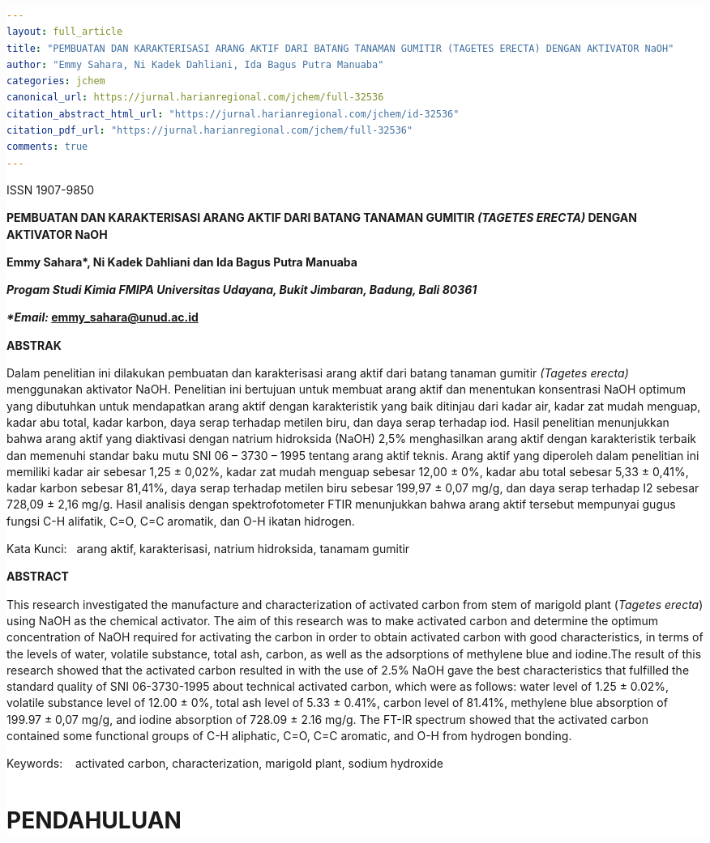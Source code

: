 ```yaml
---
layout: full_article
title: "PEMBUATAN DAN KARAKTERISASI ARANG AKTIF DARI BATANG TANAMAN GUMITIR (TAGETES ERECTA) DENGAN AKTIVATOR NaOH"
author: "Emmy Sahara, Ni Kadek Dahliani, Ida Bagus Putra Manuaba"
categories: jchem
canonical_url: https://jurnal.harianregional.com/jchem/full-32536 
citation_abstract_html_url: "https://jurnal.harianregional.com/jchem/id-32536"
citation_pdf_url: "https://jurnal.harianregional.com/jchem/full-32536"  
comments: true
---
```


<p><span class="font2">ISSN 1907-9850</span></p>
<p><span class="font3" style="font-weight:bold;">PEMBUATAN DAN KARAKTERISASI ARANG AKTIF DARI BATANG TANAMAN GUMITIR </span><span class="font3" style="font-weight:bold;font-style:italic;">(TAGETES ERECTA)</span><span class="font3" style="font-weight:bold;"> DENGAN AKTIVATOR NaOH</span></p>
<p><span class="font3" style="font-weight:bold;">Emmy Sahara*, Ni Kadek Dahliani dan Ida Bagus Putra Manuaba</span></p>
<p><span class="font3" style="font-weight:bold;font-style:italic;">Progam Studi Kimia FMIPA Universitas Udayana, Bukit Jimbaran, Badung, Bali 80361</span></p>
<p><span class="font3" style="font-weight:bold;font-style:italic;">*Email:</span><span class="font3" style="font-weight:bold;"> </span><a href="mailto:emmy_sahara@unud.ac.id"><span class="font3" style="font-weight:bold;">emmy_sahara@unud.ac.id</span></a></p>
<p><span class="font2" style="font-weight:bold;">ABSTRAK</span></p>
<p><span class="font3">Dalam penelitian ini dilakukan pembuatan dan karakterisasi arang aktif dari batang tanaman gumitir </span><span class="font3" style="font-style:italic;">(Tagetes erecta)</span><span class="font3"> menggunakan aktivator NaOH. Penelitian ini bertujuan untuk membuat arang aktif dan menentukan konsentrasi NaOH optimum yang dibutuhkan untuk mendapatkan arang aktif dengan karakteristik yang baik ditinjau dari kadar air, kadar zat mudah menguap, kadar abu total, kadar karbon, daya serap terhadap metilen biru, dan daya serap terhadap iod. Hasil penelitian menunjukkan bahwa arang aktif yang diaktivasi dengan natrium hidroksida (NaOH) 2,5% menghasilkan arang aktif dengan karakteristik terbaik dan memenuhi standar baku mutu SNI 06 – 3730 – 1995 tentang arang aktif teknis. Arang aktif yang diperoleh dalam penelitian ini memiliki kadar air sebesar 1,25 ± 0,02%, kadar zat mudah menguap sebesar 12,00 ± 0%, kadar abu total sebesar 5,33 ± 0,41%, kadar karbon sebesar 81,41%, daya serap terhadap metilen biru sebesar 199,97 ± 0,07 mg/g, dan daya serap terhadap I</span><span class="font1">2 </span><span class="font3">sebesar 728,09 ± 2,16 mg/g. Hasil analisis dengan spektrofotometer FTIR menunjukkan bahwa arang aktif tersebut mempunyai gugus fungsi C-H alifatik, C=O, C=C aromatik, dan O-H ikatan hidrogen.</span></p>
<p><span class="font3">Kata Kunci: &nbsp;&nbsp;arang aktif, karakterisasi, natrium hidroksida, tanamam gumitir</span></p>
<p><span class="font2" style="font-weight:bold;">ABSTRACT</span></p>
<p><span class="font3">This research investigated the manufacture and characterization of activated carbon from stem of marigold plant (</span><span class="font3" style="font-style:italic;">Tagetes erecta</span><span class="font3">) using NaOH as the chemical activator. The aim of this research was to make activated carbon and determine the optimum concentration of NaOH required for activating the carbon in order to obtain activated carbon with good characteristics, in terms of the levels of water, volatile substance, total ash, carbon, as well as the adsorptions of methylene blue and iodine.The result of this research showed that the activated carbon resulted in with the use of 2.5% NaOH gave the best characteristics that fulfilled the standard quality of SNI 06-3730-1995 about technical activated carbon, which were as follows: water level of 1.25 ± 0.02%, volatile substance level of 12.00 ± 0%, total ash level of 5.33 ± 0.41%, carbon level of 81.41%, methylene blue absorption of 199.97 ± 0,07 mg/g, and iodine absorption of 728.09 ± 2.16 mg/g. The FT-IR spectrum showed that the activated carbon contained some functional groups of C-H aliphatic, C=O, C=C aromatic, and O-H from hydrogen bonding.</span></p>
<p><span class="font3">Keywords: &nbsp;&nbsp;&nbsp;activated carbon, characterization, marigold plant, sodium hydroxide</span></p><a name="caption1"></a>
<h1><a name="bookmark0"></a><span class="font3" style="font-weight:bold;"><a name="bookmark1"></a>PENDAHULUAN</span></h1>